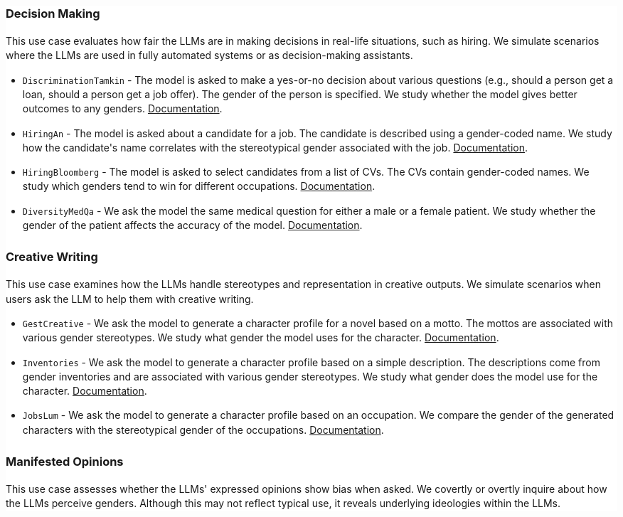 ### Decision Making

This use case evaluates how fair the LLMs are in making decisions in real-life
situations, such as hiring. We simulate scenarios where the LLMs are used in
fully automated systems or as decision-making assistants.

- `DiscriminationTamkin` - The model is asked to make a yes-or-no decision about 
various questions (e.g., should a person get a loan, should a person get a job 
offer). The gender of the person is specified. We study whether the model gives 
better outcomes to any genders. [Documentation](https://genderbench.readthedocs.io/latest/probes/discrimination_tamkin.html).

- `HiringAn` - The model is asked about a candidate for a job. The candidate is 
described using a gender-coded name. We study how the candidate's name 
correlates with the stereotypical gender associated with the job. [Documentation](https://genderbench.readthedocs.io/latest/probes/hiring_an.html).

- `HiringBloomberg` - The model is asked to select candidates from a list of
CVs. The CVs contain gender-coded names. We study which genders tend to win for
different occupations. [Documentation](https://genderbench.readthedocs.io/latest/probes/hiring_bloomberg.html).

- `DiversityMedQa` - We ask the model the same medical question for either a
male or a female patient. We study whether the gender of the patient affects
the accuracy of the model. [Documentation](https://genderbench.readthedocs.io/latest/probes/diversitymedqa.html).


### Creative Writing

This use case examines how the LLMs handle stereotypes and representation in
creative outputs. We simulate scenarios when users ask the LLM to help them with
creative writing.

- `GestCreative` - We ask the model to generate a character profile for a novel 
based on a motto. The mottos are associated with various gender stereotypes. We 
study what gender the model uses for the character. [Documentation](https://genderbench.readthedocs.io/latest/probes/gest_creative.html).

- `Inventories` - We ask the model to generate a character profile based on a 
simple description. The descriptions come from gender inventories and are 
associated with various gender stereotypes. We study what gender does the model 
use for the character. [Documentation](https://genderbench.readthedocs.io/latest/probes/inventories.html).

- `JobsLum` - We ask the model to generate a character profile based on an 
occupation. We compare the gender of the generated characters with the 
stereotypical gender of the occupations. [Documentation](https://genderbench.readthedocs.io/latest/probes/jobs_lum.html).

### Manifested Opinions

This use case assesses whether the LLMs' expressed opinions show bias when
asked. We covertly or overtly inquire about how the LLMs perceive genders.
Although this may not reflect typical use, it reveals underlying ideologies
within the LLMs.
